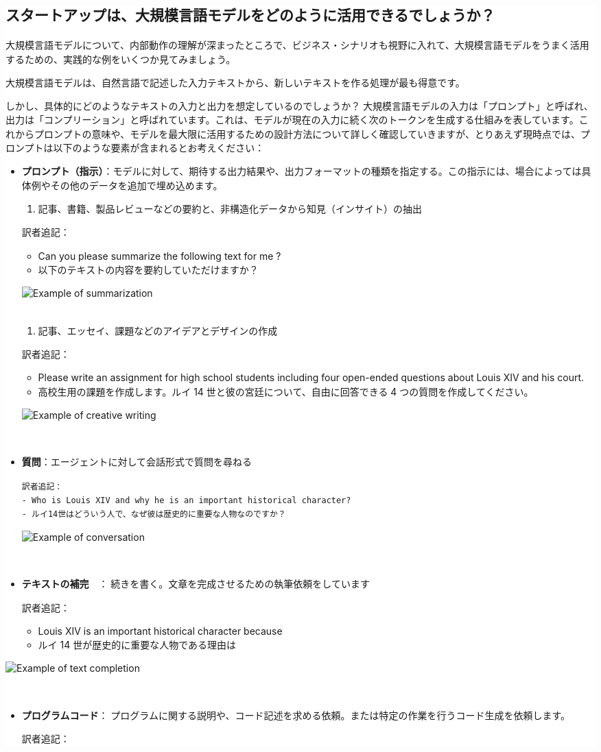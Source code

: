 ## スタートアップは、大規模言語モデルをどのように活用できるでしょうか？

大規模言語モデルについて、内部動作の理解が深まったところで、ビジネス・シナリオも視野に入れて、大規模言語モデルをうまく活用するための、実践的な例をいくつか見てみましょう。

大規模言語モデルは、自然言語で記述した入力テキストから、新しいテキストを作る処理が最も得意です。

しかし、具体的にどのようなテキストの入力と出力を想定しているのでしょうか？
大規模言語モデルの入力は「プロンプト」と呼ばれ、出力は「コンプリーション」と呼ばれています。これは、モデルが現在の入力に続く次のトークンを生成する仕組みを表しています。これからプロンプトの意味や、モデルを最大限に活用するための設計方法について詳しく確認していきますが、とりあえず現時点では、プロンプトは以下のような要素が含まれるとお考えください：

- **プロンプト（指示）**：モデルに対して、期待する出力結果や、出力フォーマットの種類を指定する。この指示には、場合によっては具体例やその他のデータを追加で埋め込めます。

  1. 記事、書籍、製品レビューなどの要約と、非構造化データから知見（インサイト）の抽出

  訳者追記：

  - Can you please summarize the following text for me ?
  - 以下のテキストの内容を要約していただけますか？

  ![Example of summarization](../../images/summarization-example.png?WT.mc_id=academic-105485-yoterada)

    <br>
    
    1. 記事、エッセイ、課題などのアイデアとデザインの作成

  訳者追記：

  - Please write an assignment for high school students including four open-ended questions about Louis XIV and his court.
  - 高校生用の課題を作成します。ルイ 14 世と彼の宮廷について、自由に回答できる 4 つの質問を作成してください。

  ![Example of creative writing](../../images/creative-writing-example.png?WT.mc_id=academic-105485-yoterada)

    <br>

- **質問**：エージェントに対して会話形式で質問を尋ねる

      訳者追記：
      - Who is Louis XIV and why he is an important historical character?
      - ルイ14世はどういう人で、なぜ彼は歴史的に重要な人物なのですか？

  ![Example of conversation](../../images/conversation-example.png?WT.mc_id=academic-105485-yoterada)

<br>

- **テキストの補完**　： 続きを書く。文章を完成させるための執筆依頼をしています

  訳者追記：

  - Louis XIV is an important historical character because
  - ルイ 14 世が歴史的に重要な人物である理由は

![Example of text completion](../../images/text-completion-example.png?WT.mc_id=academic-105485-yoterada)

<br>

- **プログラムコード**： プログラムに関する説明や、コード記述を求める依頼。または特定の作業を行うコード生成を依頼します。

  訳者追記：
